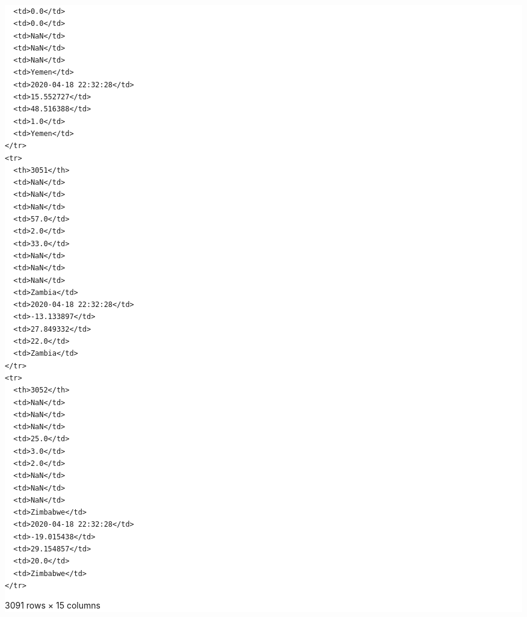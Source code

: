       <td>0.0</td>
      <td>0.0</td>
      <td>NaN</td>
      <td>NaN</td>
      <td>NaN</td>
      <td>Yemen</td>
      <td>2020-04-18 22:32:28</td>
      <td>15.552727</td>
      <td>48.516388</td>
      <td>1.0</td>
      <td>Yemen</td>
    </tr>
    <tr>
      <th>3051</th>
      <td>NaN</td>
      <td>NaN</td>
      <td>NaN</td>
      <td>57.0</td>
      <td>2.0</td>
      <td>33.0</td>
      <td>NaN</td>
      <td>NaN</td>
      <td>NaN</td>
      <td>Zambia</td>
      <td>2020-04-18 22:32:28</td>
      <td>-13.133897</td>
      <td>27.849332</td>
      <td>22.0</td>
      <td>Zambia</td>
    </tr>
    <tr>
      <th>3052</th>
      <td>NaN</td>
      <td>NaN</td>
      <td>NaN</td>
      <td>25.0</td>
      <td>3.0</td>
      <td>2.0</td>
      <td>NaN</td>
      <td>NaN</td>
      <td>NaN</td>
      <td>Zimbabwe</td>
      <td>2020-04-18 22:32:28</td>
      <td>-19.015438</td>
      <td>29.154857</td>
      <td>20.0</td>
      <td>Zimbabwe</td>
    </tr>
  </tbody>
</table>
<p>3091 rows × 15 columns</p>
</div>
